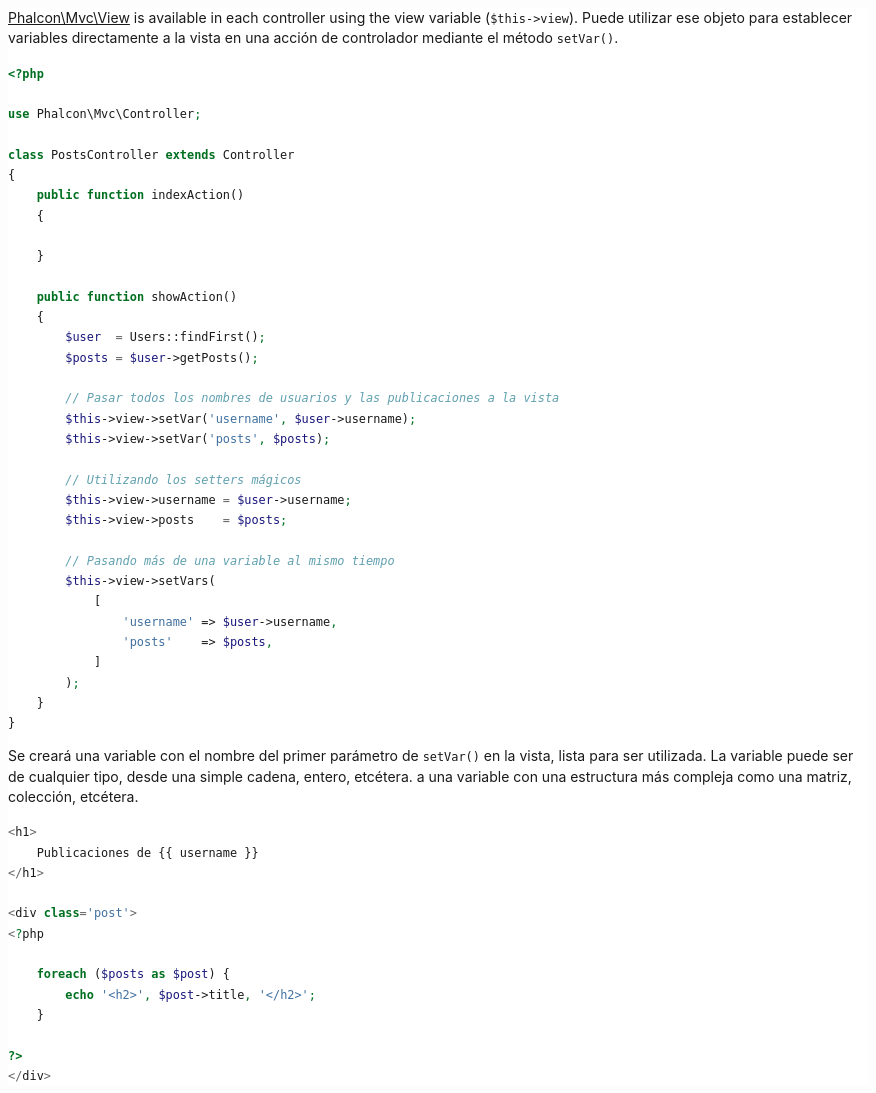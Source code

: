 [Phalcon\Mvc\View](api/Phalcon_Mvc_View) is available in each controller using the view variable (`$this->view`). Puede utilizar ese objeto para establecer variables directamente a la vista en una acción de controlador mediante el método `setVar()`.

```php
<?php

use Phalcon\Mvc\Controller;

class PostsController extends Controller
{
    public function indexAction()
    {

    }

    public function showAction()
    {
        $user  = Users::findFirst();
        $posts = $user->getPosts();

        // Pasar todos los nombres de usuarios y las publicaciones a la vista
        $this->view->setVar('username', $user->username);
        $this->view->setVar('posts', $posts);

        // Utilizando los setters mágicos
        $this->view->username = $user->username;
        $this->view->posts    = $posts;

        // Pasando más de una variable al mismo tiempo
        $this->view->setVars(
            [
                'username' => $user->username,
                'posts'    => $posts,
            ]
        );
    }
}
```

Se creará una variable con el nombre del primer parámetro de `setVar()` en la vista, lista para ser utilizada. La variable puede ser de cualquier tipo, desde una simple cadena, entero, etcétera. a una variable con una estructura más compleja como una matriz, colección, etcétera.

```php
<h1>
    Publicaciones de {{ username }}
</h1>

<div class='post'>
<?php

    foreach ($posts as $post) {
        echo '<h2>', $post->title, '</h2>';
    }

?>
</div>
```
